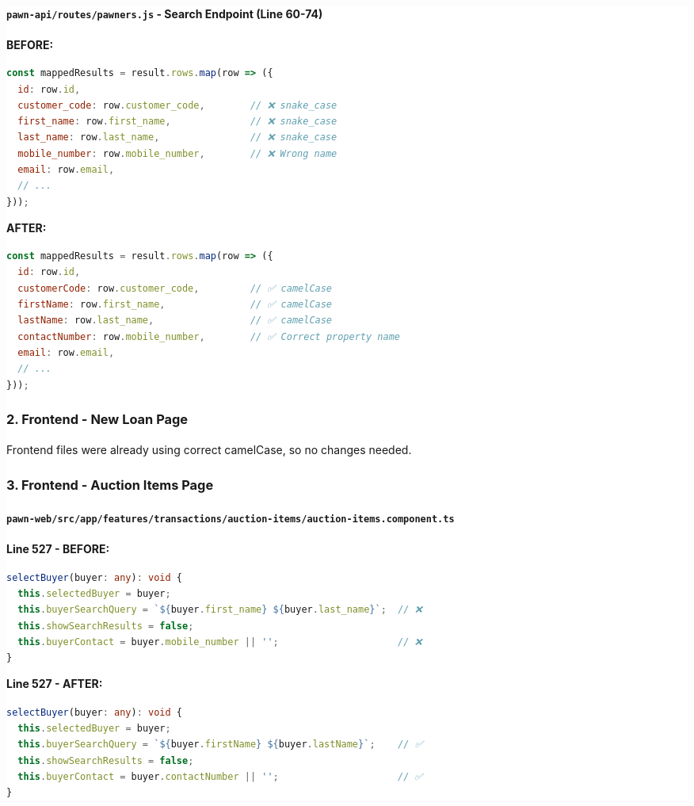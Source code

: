 #### `pawn-api/routes/pawners.js` - Search Endpoint (Line 60-74)

**BEFORE:**
```javascript
const mappedResults = result.rows.map(row => ({
  id: row.id,
  customer_code: row.customer_code,        // ❌ snake_case
  first_name: row.first_name,              // ❌ snake_case
  last_name: row.last_name,                // ❌ snake_case
  mobile_number: row.mobile_number,        // ❌ Wrong name
  email: row.email,
  // ...
}));
```

**AFTER:**
```javascript
const mappedResults = result.rows.map(row => ({
  id: row.id,
  customerCode: row.customer_code,         // ✅ camelCase
  firstName: row.first_name,               // ✅ camelCase
  lastName: row.last_name,                 // ✅ camelCase
  contactNumber: row.mobile_number,        // ✅ Correct property name
  email: row.email,
  // ...
}));
```

### 2. Frontend - New Loan Page

Frontend files were already using correct camelCase, so no changes needed.

### 3. Frontend - Auction Items Page

#### `pawn-web/src/app/features/transactions/auction-items/auction-items.component.ts`

**Line 527 - BEFORE:**
```typescript
selectBuyer(buyer: any): void {
  this.selectedBuyer = buyer;
  this.buyerSearchQuery = `${buyer.first_name} ${buyer.last_name}`;  // ❌
  this.showSearchResults = false;
  this.buyerContact = buyer.mobile_number || '';                     // ❌
}
```

**Line 527 - AFTER:**
```typescript
selectBuyer(buyer: any): void {
  this.selectedBuyer = buyer;
  this.buyerSearchQuery = `${buyer.firstName} ${buyer.lastName}`;    // ✅
  this.showSearchResults = false;
  this.buyerContact = buyer.contactNumber || '';                     // ✅
}
```
